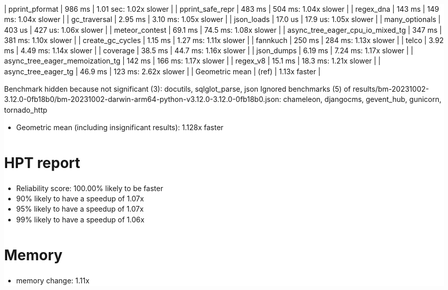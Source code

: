 | pprint_pformat                   | 986 ms                                                 | 1.01 sec: 1.02x slower                                                           |
| pprint_safe_repr                 | 483 ms                                                 | 504 ms: 1.04x slower                                                             |
| regex_dna                        | 143 ms                                                 | 149 ms: 1.04x slower                                                             |
| gc_traversal                     | 2.95 ms                                                | 3.10 ms: 1.05x slower                                                            |
| json_loads                       | 17.0 us                                                | 17.9 us: 1.05x slower                                                            |
| many_optionals                   | 403 us                                                 | 427 us: 1.06x slower                                                             |
| meteor_contest                   | 69.1 ms                                                | 74.5 ms: 1.08x slower                                                            |
| async_tree_eager_cpu_io_mixed_tg | 347 ms                                                 | 381 ms: 1.10x slower                                                             |
| create_gc_cycles                 | 1.15 ms                                                | 1.27 ms: 1.11x slower                                                            |
| fannkuch                         | 250 ms                                                 | 284 ms: 1.13x slower                                                             |
| telco                            | 3.92 ms                                                | 4.49 ms: 1.14x slower                                                            |
| coverage                         | 38.5 ms                                                | 44.7 ms: 1.16x slower                                                            |
| json_dumps                       | 6.19 ms                                                | 7.24 ms: 1.17x slower                                                            |
| async_tree_eager_memoization_tg  | 142 ms                                                 | 166 ms: 1.17x slower                                                             |
| regex_v8                         | 15.1 ms                                                | 18.3 ms: 1.21x slower                                                            |
| async_tree_eager_tg              | 46.9 ms                                                | 123 ms: 2.62x slower                                                             |
| Geometric mean                   | (ref)                                                  | 1.13x faster                                                                     |

Benchmark hidden because not significant (3): docutils, sqlglot_parse, json
Ignored benchmarks (5) of results/bm-20231002-3.12.0-0fb18b0/bm-20231002-darwin-arm64-python-v3.12.0-3.12.0-0fb18b0.json: chameleon, djangocms, gevent_hub, gunicorn, tornado_http

- Geometric mean (including insignificant results): 1.128x faster

# HPT report

- Reliability score: 100.00% likely to be faster
- 90% likely to have a speedup of 1.07x
- 95% likely to have a speedup of 1.07x
- 99% likely to have a speedup of 1.06x

# Memory
- memory change: 1.11x